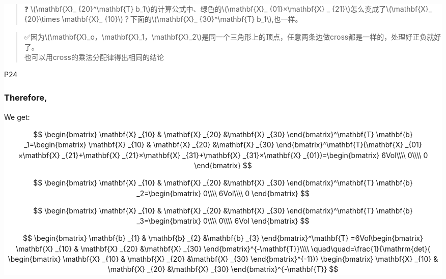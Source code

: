 

> &#x2753;  \\(\mathbf{X}_ {20}^\mathbf{T} b_1\\)的计算公式中、绿色的\\(\mathbf{X}_ {01}×\mathbf{X} _ {21}\\)怎么变成了\\(\mathbf{X}_ {20}\times \mathbf{X}_ {10}\\)？下面的\\(\mathbf{X}_ {30}^\mathbf{T} b_1\\),也一样。   

> &#x2705;因为\\(\mathbf{X}_o，\mathbf{X}_1，\mathbf{X}_2\\)是同一个三角形上的顶点，任意两条边做cross都是一样的，处理好正负就好了。   
也可以用cross的乘法分配律得出相同的结论    



P24   
### Therefore,   

We get:

$$
\begin{bmatrix}
 \mathbf{X} _{10} & \mathbf{X} _{20} &\mathbf{X} _{30}
\end{bmatrix}^\mathbf{T} \mathbf{b} _1=\begin{bmatrix}
 \mathbf{X} _{10} & \mathbf{X} _{20} &\mathbf{X} _{30}
\end{bmatrix}^\mathbf{T}(\mathbf{X} _{01}×\mathbf{X} _{21}+\mathbf{X} _{21}×\mathbf{X} _{31}+\mathbf{X} _{31}×\mathbf{X} _{01})=\begin{bmatrix}
 6Vol\\\\
 0\\\\
0
\end{bmatrix}
$$

$$
\begin{bmatrix}
 \mathbf{X} _{10} & \mathbf{X} _{20} &\mathbf{X} _{30}
\end{bmatrix}^\mathbf{T} \mathbf{b} _2=\begin{bmatrix}
 0\\\\
 6Vol\\\\
0
\end{bmatrix}
$$

$$
\begin{bmatrix}
 \mathbf{X} _{10} & \mathbf{X} _{20} &\mathbf{X} _{30}
\end{bmatrix}^\mathbf{T} \mathbf{b} _3=\begin{bmatrix}
 0\\\\
 0\\\\
6Vol
\end{bmatrix}
$$


$$
\begin{bmatrix}
 \mathbf{b} _{1} & \mathbf{b} _{2} &\mathbf{b} _{3}
\end{bmatrix}^\mathbf{T} =6Vol\begin{bmatrix}
 \mathbf{X} _{10} & \mathbf{X} _{20} &\mathbf{X} _{30}
\end{bmatrix}^{-\mathbf{T}}\\\\
\quad\quad=\frac{1}{\mathrm{det}( \begin{bmatrix}
 \mathbf{X} _{10} & \mathbf{X} _{20} &\mathbf{X} _{30}
\end{bmatrix}^{-1})} \begin{bmatrix}
 \mathbf{X} _{10} & \mathbf{X} _{20} &\mathbf{X} _{30}
\end{bmatrix}^{-\mathbf{T}}
$$
